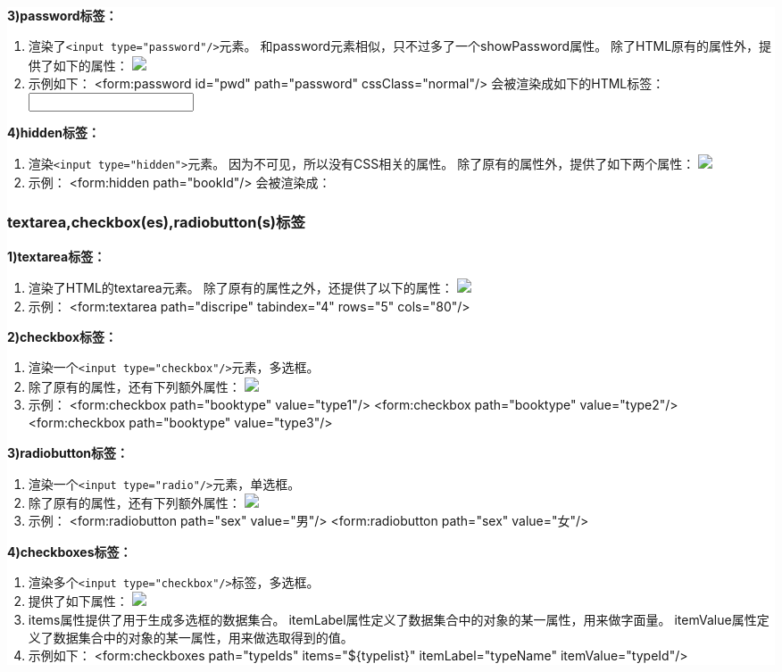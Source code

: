 **3)password标签：**
1. 渲染了`<input type="password"/>`元素。
和password元素相似，只不过多了一个showPassword属性。
除了HTML原有的属性外，提供了如下的属性：
![](http://p5ki4lhmo.bkt.clouddn.com/00065SpringMVC%E5%AD%A6%E4%B9%A03-04.jpg)
2. 示例如下：
		<form:password id="pwd" path="password" cssClass="normal"/>
会被渲染成如下的HTML标签：
		<input type="password" name="password" class="normal"/>

**4)hidden标签：**
1. 渲染`<input type="hidden">`元素。
因为不可见，所以没有CSS相关的属性。
除了原有的属性外，提供了如下两个属性：
![](http://p5ki4lhmo.bkt.clouddn.com/00065SpringMVC%E5%AD%A6%E4%B9%A03-05.jpg)
2. 示例：
		<form:hidden path="bookId"/>
会被渲染成：
		<input type="hidden" name="bookId"/>

### textarea,checkbox(es),radiobutton(s)标签
**1)textarea标签：**
1. 渲染了HTML的textarea元素。
除了原有的属性之外，还提供了以下的属性：
![](http://p5ki4lhmo.bkt.clouddn.com/00065SpringMVC%E5%AD%A6%E4%B9%A03-06.jpg)
2. 示例：
		<form:textarea path="discripe" tabindex="4" rows="5" cols="80"/>

**2)checkbox标签：**
1. 渲染一个`<input type="checkbox"/>`元素，多选框。
2. 除了原有的属性，还有下列额外属性：
![](http://p5ki4lhmo.bkt.clouddn.com/00065SpringMVC%E5%AD%A6%E4%B9%A03-07.jpg)
3. 示例：
		<form:checkbox path="booktype" value="type1"/>
		<form:checkbox path="booktype" value="type2"/>
		<form:checkbox path="booktype" value="type3"/>

**3)radiobutton标签：**
1. 渲染一个`<input type="radio"/>`元素，单选框。
2. 除了原有的属性，还有下列额外属性：
![](http://p5ki4lhmo.bkt.clouddn.com/00065SpringMVC%E5%AD%A6%E4%B9%A03-08.jpg)
3. 示例：
		<form:radiobutton path="sex" value="男"/>
		<form:radiobutton path="sex" value="女"/>

**4)checkboxes标签：**
1. 渲染多个`<input type="checkbox"/>`标签，多选框。
2. 提供了如下属性：
![](http://p5ki4lhmo.bkt.clouddn.com/00065SpringMVC%E5%AD%A6%E4%B9%A03-09.jpg)
3. items属性提供了用于生成多选框的数据集合。
itemLabel属性定义了数据集合中的对象的某一属性，用来做字面量。
itemValue属性定义了数据集合中的对象的某一属性，用来做选取得到的值。
4. 示例如下：
		<form:checkboxes path="typeIds" items="${typelist}" itemLabel="typeName" itemValue="typeId"/>

